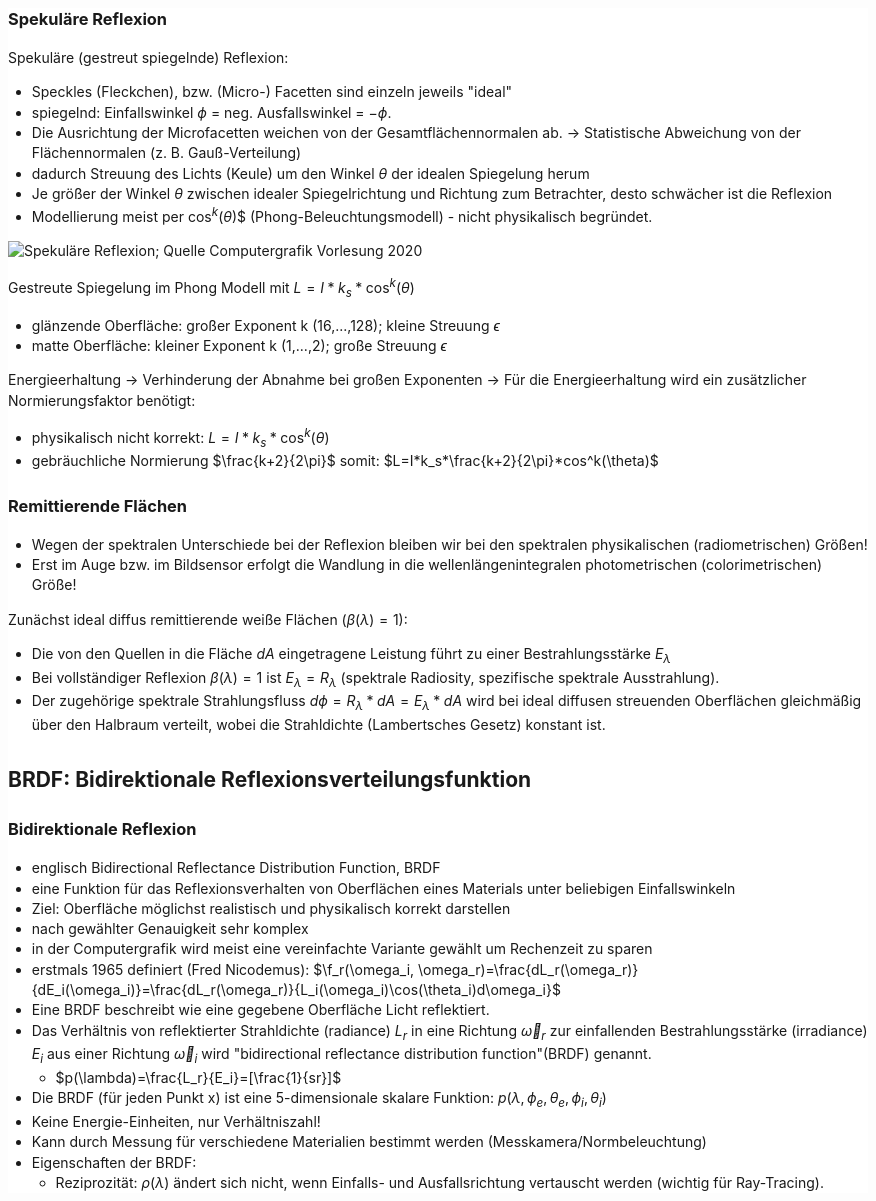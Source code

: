 ### Spekuläre Reflexion
Spekuläre (gestreut spiegelnde) Reflexion:
- Speckles (Fleckchen), bzw. (Micro-) Facetten sind einzeln jeweils "ideal"
- spiegelnd: Einfallswinkel $\phi$ = neg. Ausfallswinkel = $-\phi$.
- Die Ausrichtung der Microfacetten weichen von der Gesamtflächennormalen ab. → Statistische Abweichung von der Flächennormalen (z. B. Gauß-Verteilung)
- dadurch Streuung des Lichts (Keule) um den Winkel $\theta$ der idealen Spiegelung herum
- Je größer der Winkel $\theta$ zwischen idealer Spiegelrichtung und Richtung zum Betrachter, desto schwächer ist die Reflexion
- Modellierung meist per $\cos^k(\theta$)$ (Phong-Beleuchtungsmodell) - nicht physikalisch begründet.

![Spekuläre Reflexion; Quelle Computergrafik Vorlesung 2020](Assets/Computergrafik_Spekuläre_Reflexion.png)

Gestreute Spiegelung im Phong Modell mit $L=I*k_s*\cos^k(\theta)$
- glänzende Oberfläche: großer Exponent k (16,...,128); kleine Streuung $\epsilon$
- matte Oberfläche: kleiner Exponent k (1,...,2); große Streuung $\epsilon$

Energieerhaltung $\rightarrow$ Verhinderung der Abnahme bei großen Exponenten $\rightarrow$ Für die Energieerhaltung wird ein zusätzlicher Normierungsfaktor benötigt:
- physikalisch nicht korrekt:  $L=I*k_s*\cos^k(\theta)$
- gebräuchliche Normierung $\frac{k+2}{2\pi}$ somit: $L=I*k_s*\frac{k+2}{2\pi}*cos^k(\theta)$

### Remittierende Flächen
- Wegen der spektralen Unterschiede bei der Reflexion bleiben wir bei den spektralen physikalischen (radiometrischen) Größen!
- Erst im Auge bzw. im Bildsensor erfolgt die Wandlung in die wellenlängenintegralen photometrischen (colorimetrischen) Größe!

Zunächst ideal diffus remittierende weiße Flächen $(\beta(\lambda) = 1)$:
- Die von den Quellen in die Fläche $dA$ eingetragene Leistung führt zu einer Bestrahlungsstärke $E_{\lambda}$
- Bei vollständiger Reflexion $\beta(\lambda) = 1$ ist $E_{\lambda} = R_{\lambda}$ (spektrale Radiosity, spezifische spektrale Ausstrahlung).
- Der zugehörige spektrale Strahlungsfluss $d\phi = R_{\lambda} * dA = E_{\lambda} * dA$ wird bei ideal diffusen streuenden Oberflächen gleichmäßig über den Halbraum verteilt, wobei die Strahldichte (Lambertsches Gesetz) konstant ist.


## BRDF: Bidirektionale Reflexionsverteilungsfunktion
### Bidirektionale Reflexion
- englisch Bidirectional Reflectance Distribution Function, BRDF
- eine Funktion für das Reflexionsverhalten von Oberflächen eines Materials unter beliebigen Einfallswinkeln
- Ziel: Oberfläche möglichst realistisch und physikalisch korrekt darstellen
- nach gewählter Genauigkeit sehr komplex
- in der Computergrafik wird meist eine vereinfachte Variante gewählt um Rechenzeit zu sparen
- erstmals 1965 definiert (Fred Nicodemus): $\f_r(\omega_i, \omega_r)=\frac{dL_r(\omega_r)}{dE_i(\omega_i)}=\frac{dL_r(\omega_r)}{L_i(\omega_i)\cos(\theta_i)d\omega_i}$
- Eine BRDF beschreibt wie eine gegebene Oberfläche Licht reflektiert.
- Das Verhältnis von reflektierter Strahldichte (radiance) $L_r$ in eine Richtung $\vec{ω}_r$ zur einfallenden Bestrahlungsstärke (irradiance) $E_i$ aus einer Richtung $\vec{ω}_i$ wird "bidirectional reflectance distribution function"(BRDF) genannt.
  - $p(\lambda)=\frac{L_r}{E_i}=[\frac{1}{sr}]$
- Die BRDF (für jeden Punkt x) ist eine 5-dimensionale skalare Funktion: $p(\lambda, \phi_e, \theta_e, \phi_i, \theta_i)$
- Keine Energie-Einheiten, nur Verhältniszahl!
- Kann durch Messung für verschiedene Materialien bestimmt werden (Messkamera/Normbeleuchtung)
- Eigenschaften der BRDF:
  - Reziprozität: $ρ(\lambda)$ ändert sich nicht, wenn Einfalls- und Ausfallsrichtung vertauscht werden (wichtig für Ray-Tracing).